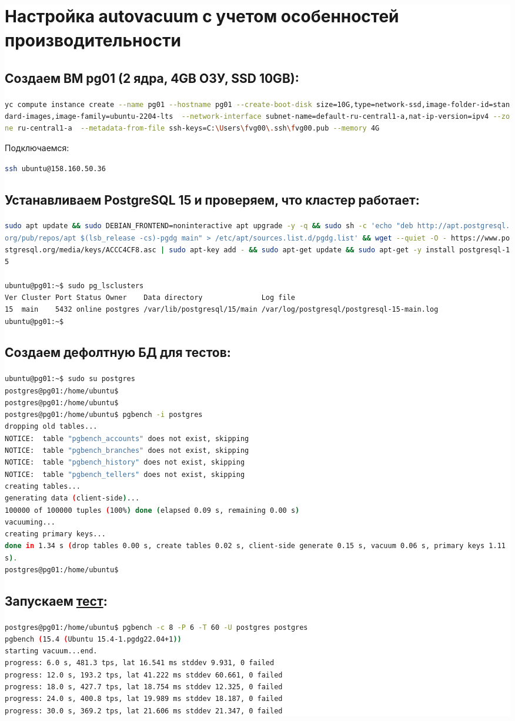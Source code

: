 # Настройка autovacuum с учетом особенностей производительности

## Создаем ВМ pg01 (2 ядра, 4GB ОЗУ, SSD 10GB):
```bash
yc compute instance create --name pg01 --hostname pg01 --create-boot-disk size=10G,type=network-ssd,image-folder-id=standard-images,image-family=ubuntu-2204-lts  --network-interface subnet-name=default-ru-central1-a,nat-ip-version=ipv4 --zone ru-central1-a  --metadata-from-file ssh-keys=C:\Users\fvg00\.ssh\fvg00.pub --memory 4G
```
Подключаемся:
```bash
ssh ubuntu@158.160.50.36
```

## Устанавливаем PostgreSQL 15 и проверяем, что кластер работает:
```bash
sudo apt update && sudo DEBIAN_FRONTEND=noninteractive apt upgrade -y -q && sudo sh -c 'echo "deb http://apt.postgresql.org/pub/repos/apt $(lsb_release -cs)-pgdg main" > /etc/apt/sources.list.d/pgdg.list' && wget --quiet -O - https://www.postgresql.org/media/keys/ACCC4CF8.asc | sudo apt-key add - && sudo apt-get update && sudo apt-get -y install postgresql-15

ubuntu@pg01:~$ sudo pg_lsclusters
Ver Cluster Port Status Owner    Data directory              Log file
15  main    5432 online postgres /var/lib/postgresql/15/main /var/log/postgresql/postgresql-15-main.log
ubuntu@pg01:~$
```

## Создаем дефолтную БД для тестов: 
```bash
ubuntu@pg01:~$ sudo su postgres
postgres@pg01:/home/ubuntu$
postgres@pg01:/home/ubuntu$
postgres@pg01:/home/ubuntu$ pgbench -i postgres
dropping old tables...
NOTICE:  table "pgbench_accounts" does not exist, skipping
NOTICE:  table "pgbench_branches" does not exist, skipping
NOTICE:  table "pgbench_history" does not exist, skipping
NOTICE:  table "pgbench_tellers" does not exist, skipping
creating tables...
generating data (client-side)...
100000 of 100000 tuples (100%) done (elapsed 0.09 s, remaining 0.00 s)
vacuuming...
creating primary keys...
done in 1.34 s (drop tables 0.00 s, create tables 0.02 s, client-side generate 0.15 s, vacuum 0.06 s, primary keys 1.11 s).
postgres@pg01:/home/ubuntu$
```
## Запускаем [тест](https://postgrespro.ru/docs/enterprise/15/pgbench):
```bash
postgres@pg01:/home/ubuntu$ pgbench -c 8 -P 6 -T 60 -U postgres postgres
pgbench (15.4 (Ubuntu 15.4-1.pgdg22.04+1))
starting vacuum...end.
progress: 6.0 s, 481.3 tps, lat 16.541 ms stddev 9.931, 0 failed
progress: 12.0 s, 193.2 tps, lat 41.222 ms stddev 60.661, 0 failed
progress: 18.0 s, 427.7 tps, lat 18.754 ms stddev 12.325, 0 failed
progress: 24.0 s, 400.8 tps, lat 19.989 ms stddev 18.187, 0 failed
progress: 30.0 s, 369.2 tps, lat 21.606 ms stddev 21.347, 0 failed
```